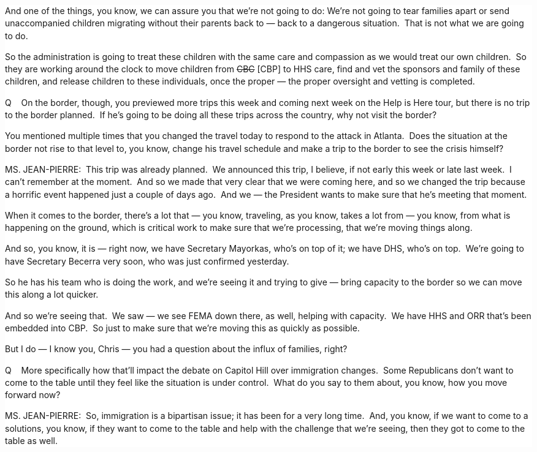 And one of the things, you know, we can assure you that we’re not going
to do: We’re not going to tear families apart or send unaccompanied
children migrating without their parents back to — back to a dangerous
situation.  That is not what we are going to do.   
  
So the administration is going to treat these children with the same
care and compassion as we would treat our own children.  So they are
working around the clock to move children from <s>CBC</s> \[CBP\] to HHS
care, find and vet the sponsors and family of these children, and
release children to these individuals, once the proper — the proper
oversight and vetting is completed.  
  
Q    On the border, though, you previewed more trips this week and
coming next week on the Help is Here tour, but there is no trip to the
border planned.  If he’s going to be doing all these trips across the
country, why not visit the border?  
  
You mentioned multiple times that you changed the travel today to
respond to the attack in Atlanta.  Does the situation at the border not
rise to that level to, you know, change his travel schedule and make a
trip to the border to see the crisis himself?  
  
MS. JEAN-PIERRE:  This trip was already planned.  We announced this
trip, I believe, if not early this week or late last week.  I can’t
remember at the moment.  And so we made that very clear that we were
coming here, and so we changed the trip because a horrific event
happened just a couple of days ago.  And we — the President wants to
make sure that he’s meeting that moment.  
  
When it comes to the border, there’s a lot that — you know, traveling,
as you know, takes a lot from — you know, from what is happening on the
ground, which is critical work to make sure that we’re processing, that
we’re moving things along.   
  
And so, you know, it is — right now, we have Secretary Mayorkas, who’s
on top of it; we have DHS, who’s on top.  We’re going to have Secretary
Becerra very soon, who was just confirmed yesterday.   
  
So he has his team who is doing the work, and we’re seeing it and trying
to give — bring capacity to the border so we can move this along a lot
quicker.  
  
And so we’re seeing that.  We saw — we see FEMA down there, as well,
helping with capacity.  We have HHS and ORR that’s been embedded into
CBP.  So just to make sure that we’re moving this as quickly as
possible.  
  
But I do — I know you, Chris — you had a question about the influx of
families, right?  
  
Q    More specifically how that’ll impact the debate on Capitol Hill
over immigration changes.  Some Republicans don’t want to come to the
table until they feel like the situation is under control.  What do you
say to them about, you know, how you move forward now?  
  
MS. JEAN-PIERRE:  So, immigration is a bipartisan issue; it has been for
a very long time.  And, you know, if we want to come to a solutions, you
know, if they want to come to the table and help with the challenge that
we’re seeing, then they got to come to the table as well.  
  